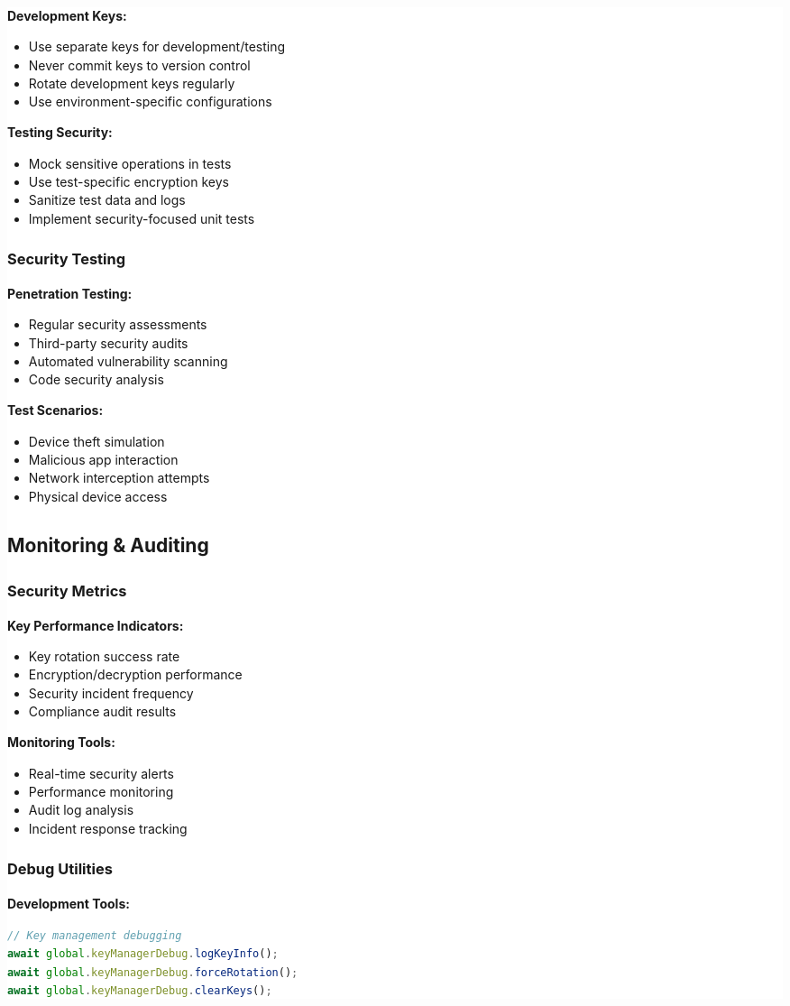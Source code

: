 **Development Keys:**

- Use separate keys for development/testing
- Never commit keys to version control
- Rotate development keys regularly
- Use environment-specific configurations

**Testing Security:**

- Mock sensitive operations in tests
- Use test-specific encryption keys
- Sanitize test data and logs
- Implement security-focused unit tests

### Security Testing

**Penetration Testing:**

- Regular security assessments
- Third-party security audits
- Automated vulnerability scanning
- Code security analysis

**Test Scenarios:**

- Device theft simulation
- Malicious app interaction
- Network interception attempts
- Physical device access

## Monitoring & Auditing

### Security Metrics

**Key Performance Indicators:**

- Key rotation success rate
- Encryption/decryption performance
- Security incident frequency
- Compliance audit results

**Monitoring Tools:**

- Real-time security alerts
- Performance monitoring
- Audit log analysis
- Incident response tracking

### Debug Utilities

**Development Tools:**

```typescript
// Key management debugging
await global.keyManagerDebug.logKeyInfo();
await global.keyManagerDebug.forceRotation();
await global.keyManagerDebug.clearKeys();
```
